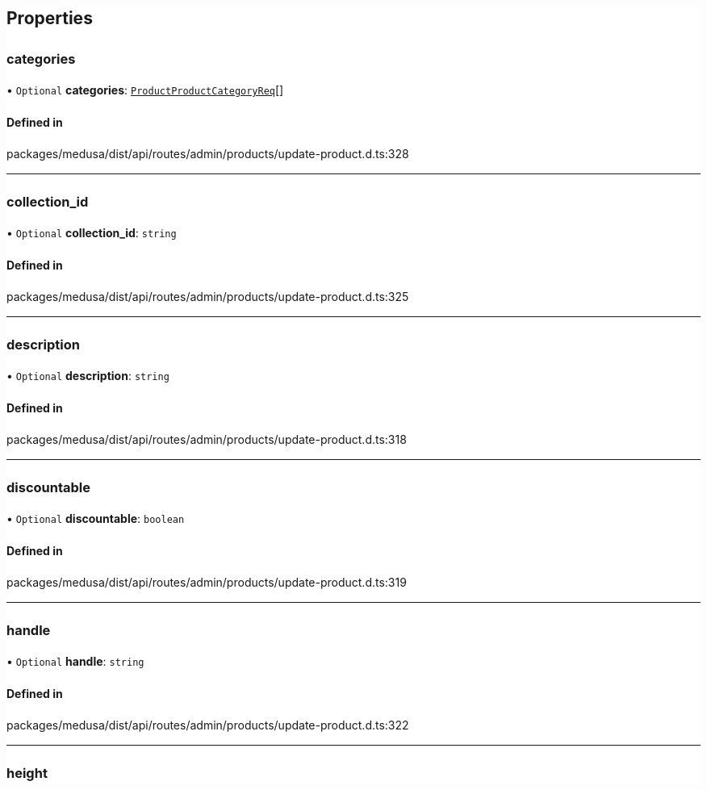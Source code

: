 ## Properties

### categories

• `Optional` **categories**: [`ProductProductCategoryReq`](internal-8.ProductProductCategoryReq.md)[]

#### Defined in

packages/medusa/dist/api/routes/admin/products/update-product.d.ts:328

___

### collection\_id

• `Optional` **collection\_id**: `string`

#### Defined in

packages/medusa/dist/api/routes/admin/products/update-product.d.ts:325

___

### description

• `Optional` **description**: `string`

#### Defined in

packages/medusa/dist/api/routes/admin/products/update-product.d.ts:318

___

### discountable

• `Optional` **discountable**: `boolean`

#### Defined in

packages/medusa/dist/api/routes/admin/products/update-product.d.ts:319

___

### handle

• `Optional` **handle**: `string`

#### Defined in

packages/medusa/dist/api/routes/admin/products/update-product.d.ts:322

___

### height
